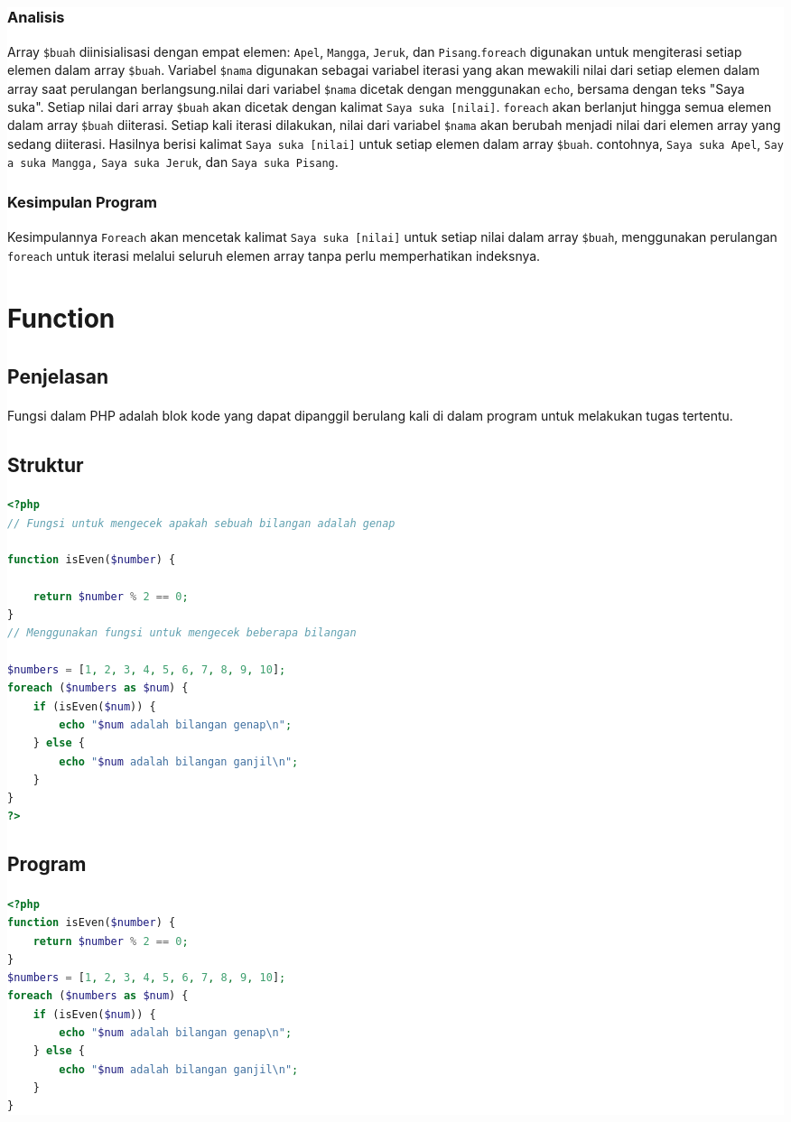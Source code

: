 ### Analisis

 Array `$buah` diinisialisasi dengan empat elemen: `Apel`, `Mangga`, `Jeruk`, dan `Pisang`.`foreach` digunakan untuk mengiterasi setiap elemen dalam array `$buah`. Variabel `$nama` digunakan sebagai variabel iterasi yang akan mewakili nilai dari setiap elemen dalam array saat perulangan berlangsung.nilai dari variabel `$nama` dicetak dengan menggunakan `echo`, bersama dengan teks "Saya suka". Setiap nilai dari array `$buah` akan dicetak dengan kalimat `Saya suka [nilai]`.
 `foreach` akan berlanjut hingga semua elemen dalam array `$buah` diiterasi. Setiap kali iterasi dilakukan, nilai dari variabel `$nama` akan berubah menjadi nilai dari elemen array yang sedang diiterasi. Hasilnya berisi kalimat `Saya suka [nilai]` untuk setiap elemen dalam array `$buah`. contohnya, `Saya suka Apel`, `Saya suka Mangga,` `Saya suka Jeruk`, dan `Saya suka Pisang`.

### Kesimpulan Program
Kesimpulannya `Foreach` akan mencetak kalimat `Saya suka [nilai]` untuk setiap nilai dalam array `$buah`, menggunakan perulangan `foreach` untuk iterasi melalui seluruh elemen array tanpa perlu memperhatikan indeksnya.

# Function

## Penjelasan 

Fungsi dalam PHP adalah blok kode yang dapat dipanggil berulang kali di dalam program untuk melakukan tugas tertentu.

## Struktur 

```PHP
<?php
// Fungsi untuk mengecek apakah sebuah bilangan adalah genap

function isEven($number) {

    return $number % 2 == 0;
}
// Menggunakan fungsi untuk mengecek beberapa bilangan

$numbers = [1, 2, 3, 4, 5, 6, 7, 8, 9, 10];
foreach ($numbers as $num) {
    if (isEven($num)) {
        echo "$num adalah bilangan genap\n";
    } else {
        echo "$num adalah bilangan ganjil\n";
    }
}
?>
```
## Program 

```PHP
<?php
function isEven($number) {
    return $number % 2 == 0;
}
$numbers = [1, 2, 3, 4, 5, 6, 7, 8, 9, 10];
foreach ($numbers as $num) {
    if (isEven($num)) {
        echo "$num adalah bilangan genap\n";
    } else {
        echo "$num adalah bilangan ganjil\n";
    }
}
```
